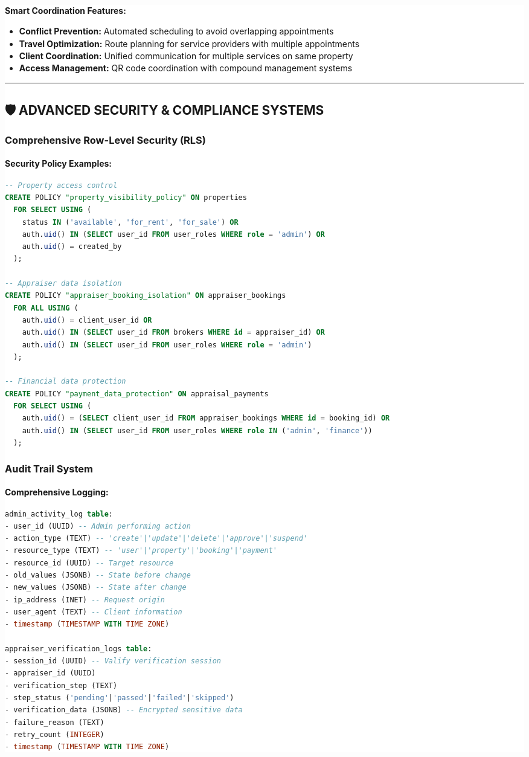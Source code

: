 **Smart Coordination Features:**
- **Conflict Prevention:** Automated scheduling to avoid overlapping appointments
- **Travel Optimization:** Route planning for service providers with multiple appointments
- **Client Coordination:** Unified communication for multiple services on same property
- **Access Management:** QR code coordination with compound management systems

---

## 🛡️ ADVANCED SECURITY & COMPLIANCE SYSTEMS

### **Comprehensive Row-Level Security (RLS)**

**Security Policy Examples:**
```sql
-- Property access control
CREATE POLICY "property_visibility_policy" ON properties
  FOR SELECT USING (
    status IN ('available', 'for_rent', 'for_sale') OR
    auth.uid() IN (SELECT user_id FROM user_roles WHERE role = 'admin') OR
    auth.uid() = created_by
  );

-- Appraiser data isolation
CREATE POLICY "appraiser_booking_isolation" ON appraiser_bookings
  FOR ALL USING (
    auth.uid() = client_user_id OR
    auth.uid() IN (SELECT user_id FROM brokers WHERE id = appraiser_id) OR
    auth.uid() IN (SELECT user_id FROM user_roles WHERE role = 'admin')
  );

-- Financial data protection  
CREATE POLICY "payment_data_protection" ON appraisal_payments
  FOR SELECT USING (
    auth.uid() = (SELECT client_user_id FROM appraiser_bookings WHERE id = booking_id) OR
    auth.uid() IN (SELECT user_id FROM user_roles WHERE role IN ('admin', 'finance'))
  );
```

### **Audit Trail System**

**Comprehensive Logging:**
```sql
admin_activity_log table:
- user_id (UUID) -- Admin performing action
- action_type (TEXT) -- 'create'|'update'|'delete'|'approve'|'suspend'
- resource_type (TEXT) -- 'user'|'property'|'booking'|'payment'
- resource_id (UUID) -- Target resource
- old_values (JSONB) -- State before change
- new_values (JSONB) -- State after change
- ip_address (INET) -- Request origin
- user_agent (TEXT) -- Client information
- timestamp (TIMESTAMP WITH TIME ZONE)

appraiser_verification_logs table:
- session_id (UUID) -- Valify verification session
- appraiser_id (UUID)
- verification_step (TEXT)
- step_status ('pending'|'passed'|'failed'|'skipped')
- verification_data (JSONB) -- Encrypted sensitive data
- failure_reason (TEXT)
- retry_count (INTEGER)
- timestamp (TIMESTAMP WITH TIME ZONE)
```
